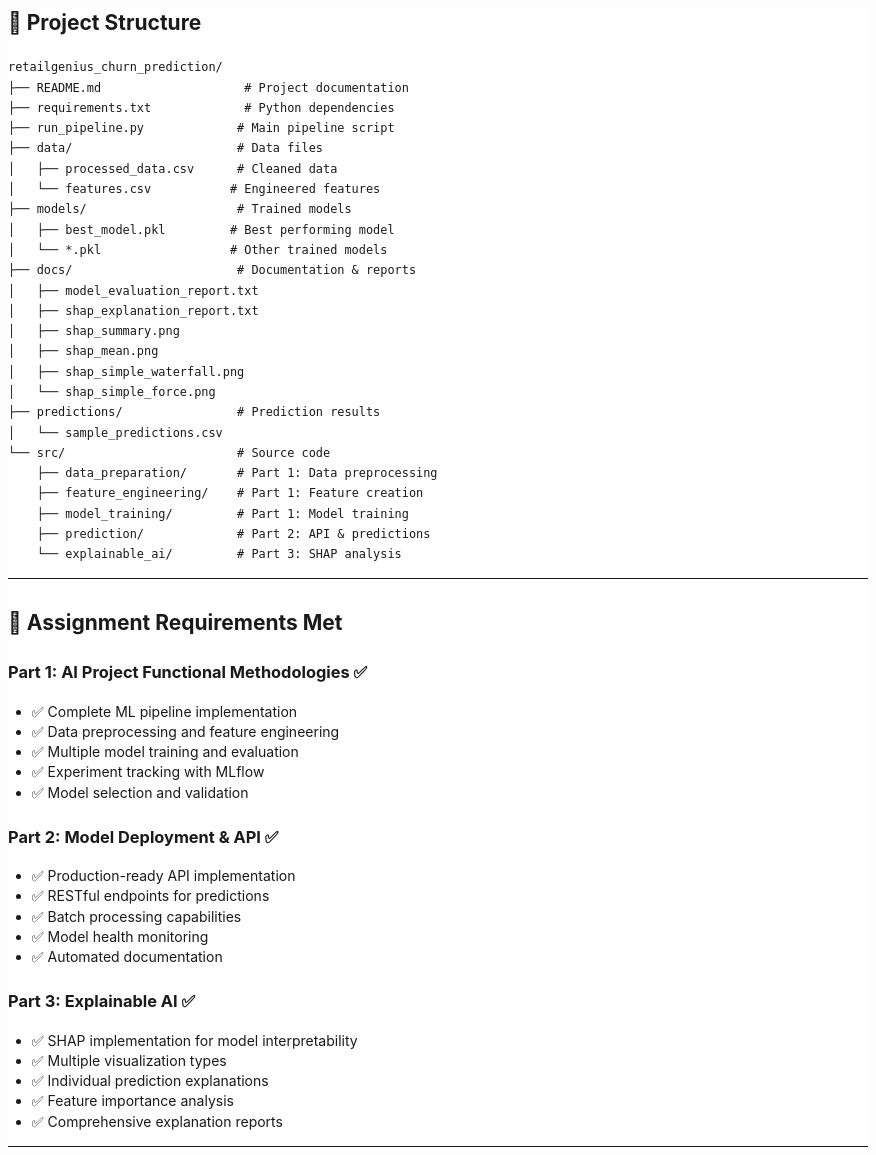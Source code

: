 ## **📁 Project Structure**
```
retailgenius_churn_prediction/
├── README.md                    # Project documentation
├── requirements.txt             # Python dependencies
├── run_pipeline.py             # Main pipeline script
├── data/                       # Data files
│   ├── processed_data.csv      # Cleaned data
│   └── features.csv           # Engineered features
├── models/                     # Trained models
│   ├── best_model.pkl         # Best performing model
│   └── *.pkl                  # Other trained models
├── docs/                       # Documentation & reports
│   ├── model_evaluation_report.txt
│   ├── shap_explanation_report.txt
│   ├── shap_summary.png
│   ├── shap_mean.png
│   ├── shap_simple_waterfall.png
│   └── shap_simple_force.png
├── predictions/                # Prediction results
│   └── sample_predictions.csv
└── src/                        # Source code
    ├── data_preparation/       # Part 1: Data preprocessing
    ├── feature_engineering/    # Part 1: Feature creation
    ├── model_training/         # Part 1: Model training
    ├── prediction/             # Part 2: API & predictions
    └── explainable_ai/         # Part 3: SHAP analysis
```

---

## **🎯 Assignment Requirements Met**

### **Part 1: AI Project Functional Methodologies** ✅
- ✅ Complete ML pipeline implementation
- ✅ Data preprocessing and feature engineering
- ✅ Multiple model training and evaluation
- ✅ Experiment tracking with MLflow
- ✅ Model selection and validation

### **Part 2: Model Deployment & API** ✅
- ✅ Production-ready API implementation
- ✅ RESTful endpoints for predictions
- ✅ Batch processing capabilities
- ✅ Model health monitoring
- ✅ Automated documentation

### **Part 3: Explainable AI** ✅
- ✅ SHAP implementation for model interpretability
- ✅ Multiple visualization types
- ✅ Individual prediction explanations
- ✅ Feature importance analysis
- ✅ Comprehensive explanation reports

---